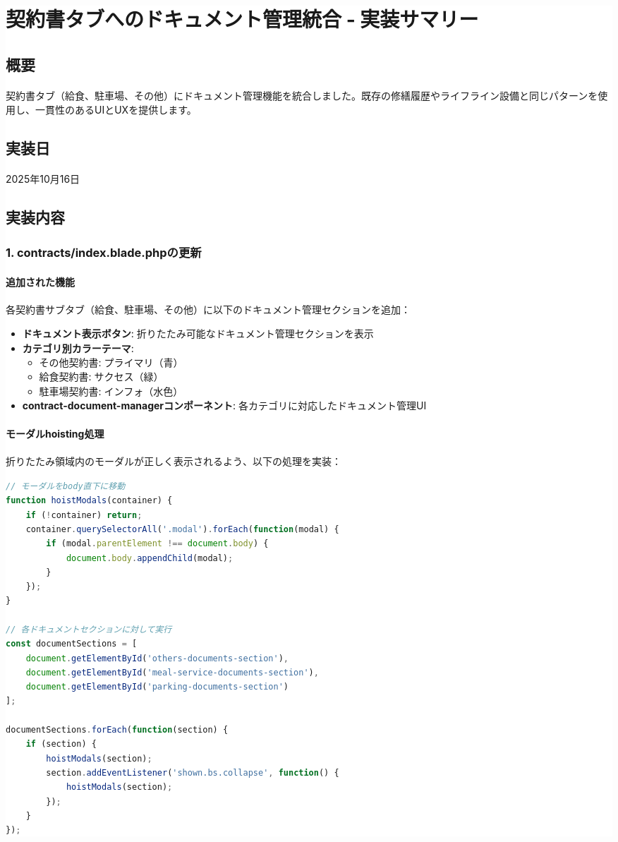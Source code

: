 # 契約書タブへのドキュメント管理統合 - 実装サマリー

## 概要

契約書タブ（給食、駐車場、その他）にドキュメント管理機能を統合しました。既存の修繕履歴やライフライン設備と同じパターンを使用し、一貫性のあるUIとUXを提供します。

## 実装日

2025年10月16日

## 実装内容

### 1. contracts/index.blade.phpの更新

#### 追加された機能

各契約書サブタブ（給食、駐車場、その他）に以下のドキュメント管理セクションを追加：

- **ドキュメント表示ボタン**: 折りたたみ可能なドキュメント管理セクションを表示
- **カテゴリ別カラーテーマ**:
  - その他契約書: プライマリ（青）
  - 給食契約書: サクセス（緑）
  - 駐車場契約書: インフォ（水色）
- **contract-document-managerコンポーネント**: 各カテゴリに対応したドキュメント管理UI

#### モーダルhoisting処理

折りたたみ領域内のモーダルが正しく表示されるよう、以下の処理を実装：

```javascript
// モーダルをbody直下に移動
function hoistModals(container) {
    if (!container) return;
    container.querySelectorAll('.modal').forEach(function(modal) {
        if (modal.parentElement !== document.body) {
            document.body.appendChild(modal);
        }
    });
}

// 各ドキュメントセクションに対して実行
const documentSections = [
    document.getElementById('others-documents-section'),
    document.getElementById('meal-service-documents-section'),
    document.getElementById('parking-documents-section')
];

documentSections.forEach(function(section) {
    if (section) {
        hoistModals(section);
        section.addEventListener('shown.bs.collapse', function() {
            hoistModals(section);
        });
    }
});
```
